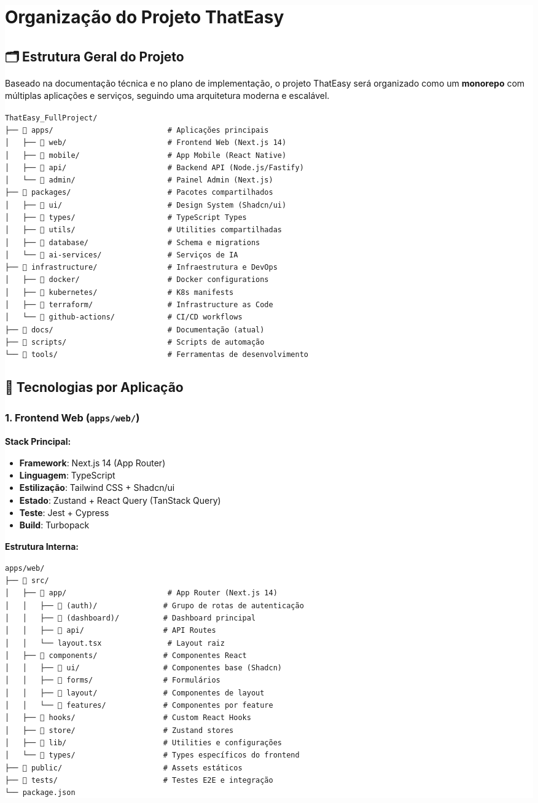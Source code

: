 # Organização do Projeto ThatEasy

## 🗂️ Estrutura Geral do Projeto

Baseado na documentação técnica e no plano de implementação, o projeto ThatEasy será organizado como um **monorepo** com múltiplas aplicações e serviços, seguindo uma arquitetura moderna e escalável.

```
ThatEasy_FullProject/
├── 📁 apps/                          # Aplicações principais
│   ├── 📁 web/                       # Frontend Web (Next.js 14)
│   ├── 📁 mobile/                    # App Mobile (React Native)
│   ├── 📁 api/                       # Backend API (Node.js/Fastify)
│   └── 📁 admin/                     # Painel Admin (Next.js)
├── 📁 packages/                      # Pacotes compartilhados
│   ├── 📁 ui/                        # Design System (Shadcn/ui)
│   ├── 📁 types/                     # TypeScript Types
│   ├── 📁 utils/                     # Utilities compartilhadas
│   ├── 📁 database/                  # Schema e migrations
│   └── 📁 ai-services/               # Serviços de IA
├── 📁 infrastructure/                # Infraestrutura e DevOps
│   ├── 📁 docker/                    # Docker configurations
│   ├── 📁 kubernetes/                # K8s manifests
│   ├── 📁 terraform/                 # Infrastructure as Code
│   └── 📁 github-actions/            # CI/CD workflows
├── 📁 docs/                          # Documentação (atual)
├── 📁 scripts/                       # Scripts de automação
└── 📁 tools/                         # Ferramentas de desenvolvimento
```

## 🎯 Tecnologias por Aplicação

### 1. Frontend Web (`apps/web/`)
**Stack Principal:**
- **Framework**: Next.js 14 (App Router)
- **Linguagem**: TypeScript
- **Estilização**: Tailwind CSS + Shadcn/ui
- **Estado**: Zustand + React Query (TanStack Query)
- **Teste**: Jest + Cypress
- **Build**: Turbopack

**Estrutura Interna:**
```
apps/web/
├── 📁 src/
│   ├── 📁 app/                       # App Router (Next.js 14)
│   │   ├── 📁 (auth)/               # Grupo de rotas de autenticação
│   │   ├── 📁 (dashboard)/          # Dashboard principal
│   │   ├── 📁 api/                  # API Routes
│   │   └── layout.tsx               # Layout raiz
│   ├── 📁 components/               # Componentes React
│   │   ├── 📁 ui/                   # Componentes base (Shadcn)
│   │   ├── 📁 forms/                # Formulários
│   │   ├── 📁 layout/               # Componentes de layout
│   │   └── 📁 features/             # Componentes por feature
│   ├── 📁 hooks/                    # Custom React Hooks
│   ├── 📁 store/                    # Zustand stores
│   ├── 📁 lib/                      # Utilities e configurações
│   └── 📁 types/                    # Types específicos do frontend
├── 📁 public/                       # Assets estáticos
├── 📁 tests/                        # Testes E2E e integração
└── package.json
```